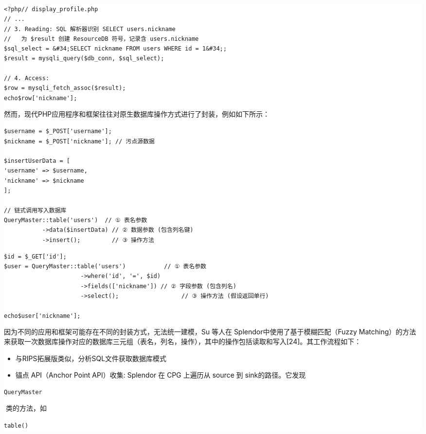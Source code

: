 
```
<?php// display_profile.php
// ...
// 3. Reading: SQL 解析器识别 SELECT users.nickname
//   为 $result 创建 ResourceDB 符号，记录含 users.nickname
$sql_select = &#34;SELECT nickname FROM users WHERE id = 1&#34;;
$result = mysqli_query($db_conn, $sql_select);

// 4. Access:
$row = mysqli_fetch_assoc($result);
echo$row['nickname'];

```

  
然而，现代PHP应用程序和框架往往对原生数据库操作方式进行了封装，例如如下所示：  

```
$username = $_POST['username'];
$nickname = $_POST['nickname']; // 污点源数据

$insertUserData = [
'username' => $username,
'nickname' => $nickname
];

// 链式调用写入数据库
QueryMaster::table('users')  // ① 表名参数
           ->data($insertData) // ② 数据参数 (包含列名键)
           ->insert();         // ③ 操作方法

```


```
$id = $_GET['id'];
$user = QueryMaster::table('users')           // ① 表名参数
                      ->where('id', '=', $id)
                      ->fields(['nickname']) // ② 字段参数 (包含列名)
                      ->select();                  // ③ 操作方法 (假设返回单行)

echo$user['nickname'];

```

  
因为不同的应用和框架可能存在不同的封装方式，无法统一建模，Su 等人在 Splendor中使用了基于模糊匹配（Fuzzy Matching）的方法来获取一次数据库操作对应的数据库三元组（表名，列名，操作），其中的操作包括读取和写入[24]。其工作流程如下：  
- 与RIPS拓展版类似，分析SQL文件获取数据库模式  
  
- 锚点 API（Anchor Point API）收集: Splendor 在 CPG 上遍历从 source 到 sink的路径。它发现 
```
QueryMaster
```

  
 类的方法，如 
```
table()
```
